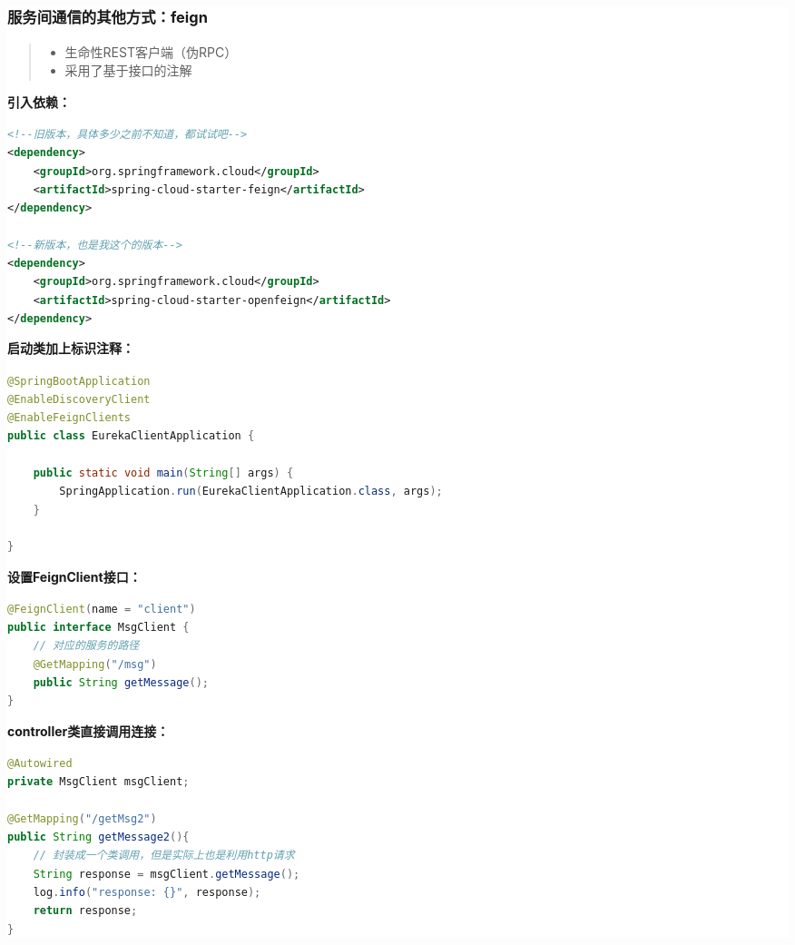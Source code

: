 

### 服务间通信的其他方式：feign

> - 生命性REST客户端（伪RPC）
> - 采用了基于接口的注解

**引入依赖：**

```xml
<!--旧版本，具体多少之前不知道，都试试吧-->
<dependency>
    <groupId>org.springframework.cloud</groupId>
    <artifactId>spring-cloud-starter-feign</artifactId>
</dependency>

<!--新版本，也是我这个的版本-->
<dependency>
    <groupId>org.springframework.cloud</groupId>
    <artifactId>spring-cloud-starter-openfeign</artifactId>
</dependency>
```

**启动类加上标识注释：**

```java
@SpringBootApplication
@EnableDiscoveryClient
@EnableFeignClients
public class EurekaClientApplication {

    public static void main(String[] args) {
        SpringApplication.run(EurekaClientApplication.class, args);
    }

}
```

**设置FeignClient接口：**

```java
@FeignClient(name = "client")
public interface MsgClient {
    // 对应的服务的路径
    @GetMapping("/msg")
    public String getMessage();
}

```

**controller类直接调用连接：**

```java
@Autowired
private MsgClient msgClient;

@GetMapping("/getMsg2")
public String getMessage2(){
    // 封装成一个类调用，但是实际上也是利用http请求
    String response = msgClient.getMessage();
    log.info("response: {}", response);
    return response;
}
```
